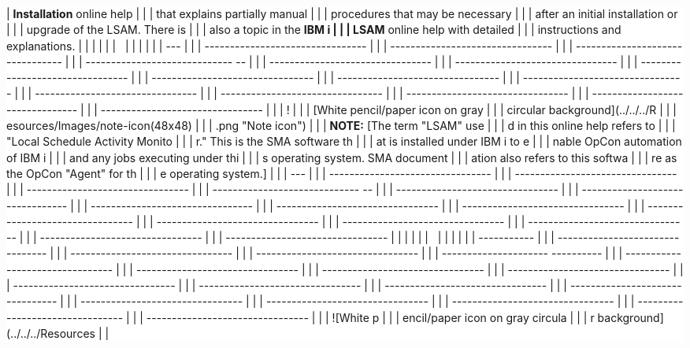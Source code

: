 | **Installation** online help     |                                  |
| that explains partially manual   |                                  |
| procedures that may be necessary |                                  |
| after an initial installation or |                                  |
| upgrade of the LSAM. There is    |                                  |
| also a topic in the **IBM i      |                                  |
| LSAM** online help with detailed |                                  |
| instructions and explanations.   |                                  |
|                                  |                                  |
|                                  |                                  |
|                                  |                                  |
|   ---                            |                                  |
| -------------------------------- |                                  |
| -------------------------------- |                                  |
| -------------------------------- |                                  |
| ----------------------------- -- |                                  |
| -------------------------------- |                                  |
| -------------------------------- |                                  |
| -------------------------------- |                                  |
| -------------------------------- |                                  |
| -------------------------------- |                                  |
| -------------------------------- |                                  |
| -------------------------------- |                                  |
| -------------------------------- |                                  |
| -------------------------------- |                                  |
| -------------------------------- |                                  |
| -------------------------------- |                                  |
|   !                              |                                  |
| [White pencil/paper icon on gray |                                  | |  circular background](../../../R |                                  |
| esources/Images/note-icon(48x48) |                                  |
| .png "Note icon")    |                                  |
| **NOTE:** [The term \"LSAM\" use |                                  | | d in this online help refers to  |                                  |
| \"Local Schedule Activity Monito |                                  |
| r.\" This is the SMA software th |                                  |
| at is installed under IBM i to e |                                  |
| nable OpCon automation of IBM i  |                                  |
| and any jobs executing under thi |                                  |
| s operating system. SMA document |                                  |
| ation also refers to this softwa |                                  |
| re as the OpCon \"Agent\" for th |                                  |
| e operating system.] |                                  |
|   ---                            |                                  |
| -------------------------------- |                                  |
| -------------------------------- |                                  |
| -------------------------------- |                                  |
| ----------------------------- -- |                                  |
| -------------------------------- |                                  |
| -------------------------------- |                                  |
| -------------------------------- |                                  |
| -------------------------------- |                                  |
| -------------------------------- |                                  |
| -------------------------------- |                                  |
| -------------------------------- |                                  |
| -------------------------------- |                                  |
| -------------------------------- |                                  |
| -------------------------------- |                                  |
| -------------------------------- |                                  |
|                                  |                                  |
|                                  |                                  |
|                                  |                                  |
|   -----------                    |                                  |
| -------------------------------- |                                  |
| -------------------------------- |                                  |
| -------------------------------- |                                  |
| --------------------- ---------- |                                  |
| -------------------------------- |                                  |
| -------------------------------- |                                  |
| -------------------------------- |                                  |
| -------------------------------- |                                  |
| -------------------------------- |                                  |
| -------------------------------- |                                  |
| -------------------------------- |                                  |
| -------------------------------- |                                  |
| -------------------------------- |                                  |
| -------------------------------- |                                  |
| -------------------------------- |                                  |
| -------------------------------- |                                  |
| -------------------------------- |                                  |
|   ![White p                      |                                  | | encil/paper icon on gray circula |                                  |
| r background](../../../Resources |                                  |